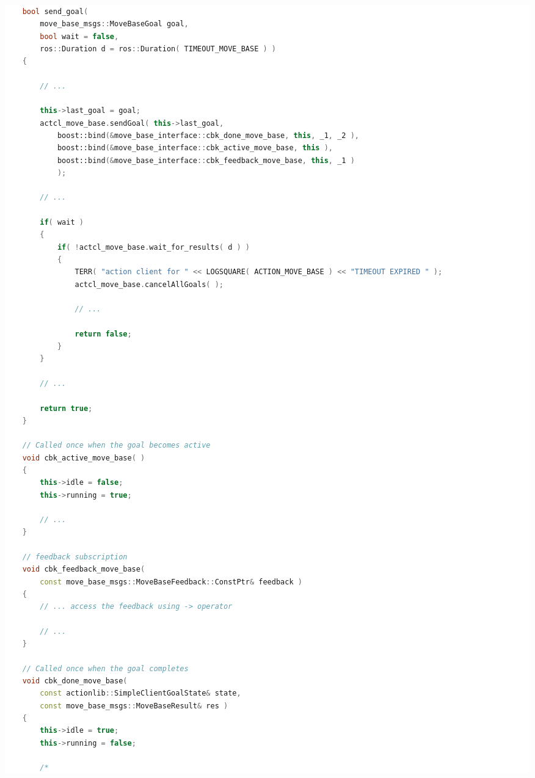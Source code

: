 ```c++
	bool send_goal( 
		move_base_msgs::MoveBaseGoal goal, 
		bool wait = false, 
		ros::Duration d = ros::Duration( TIMEOUT_MOVE_BASE ) )
	{
		
		// ...
		
		this->last_goal = goal;
		actcl_move_base.sendGoal( this->last_goal, 
			boost::bind(&move_base_interface::cbk_done_move_base, this, _1, _2 ),
			boost::bind(&move_base_interface::cbk_active_move_base, this ),
			boost::bind(&move_base_interface::cbk_feedback_move_base, this, _1 )
			);
		
		// ...
		
		if( wait )
		{
			if( !actcl_move_base.wait_for_results( d ) )
			{
				TERR( "action client for " << LOGSQUARE( ACTION_MOVE_BASE ) << "TIMEOUT EXPIRED " );
				actcl_move_base.cancelAllGoals( );
				
				// ...
				
				return false;
			}
		}
		
		// ...
		
		return true;
	}
	
	// Called once when the goal becomes active
	void cbk_active_move_base( )
	{
		this->idle = false;
		this->running = true;
		
		// ...
	}

	// feedback subscription
	void cbk_feedback_move_base(
		const move_base_msgs::MoveBaseFeedback::ConstPtr& feedback )
	{	
		// ... access the feedback using -> operator
		
		// ...
	}

	// Called once when the goal completes
	void cbk_done_move_base(
		const actionlib::SimpleClientGoalState& state,
		const move_base_msgs::MoveBaseResult& res )
	{
		this->idle = true;
		this->running = false;
		
		/*
```